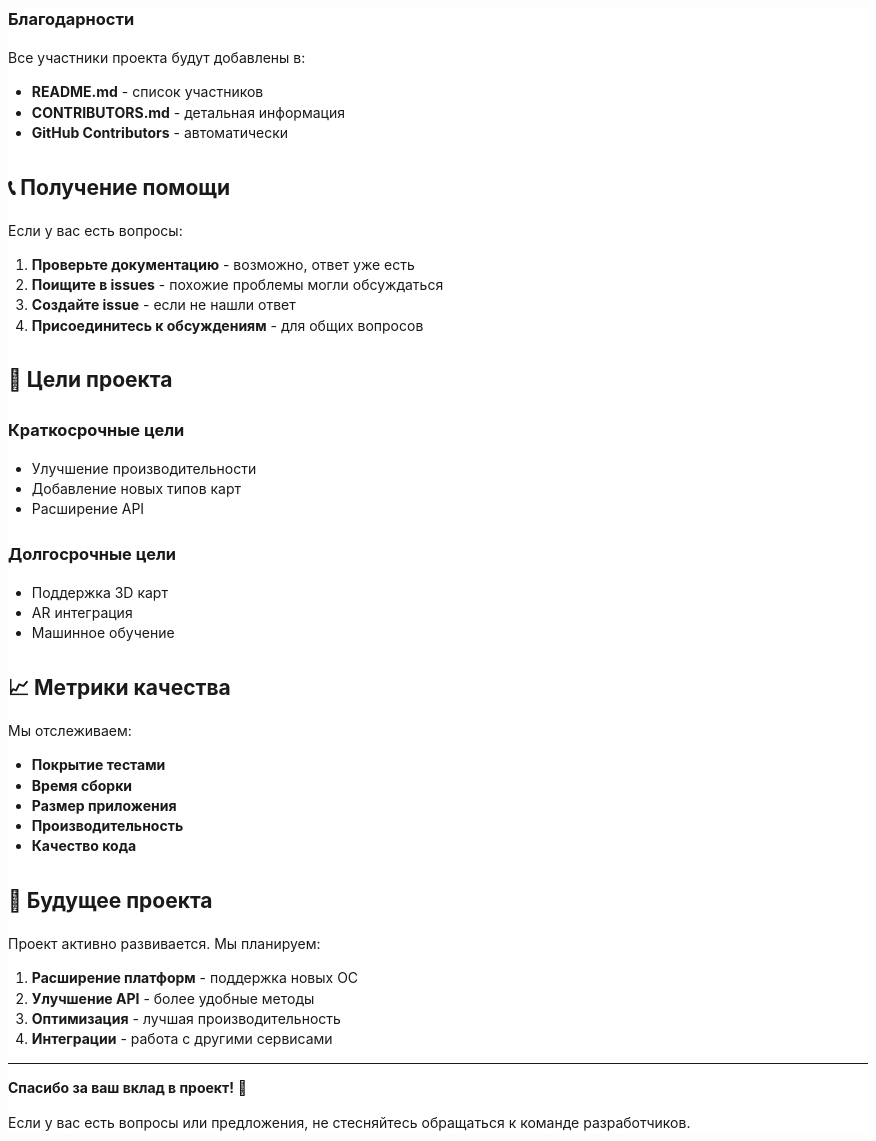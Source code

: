 ### Благодарности

Все участники проекта будут добавлены в:

- **README.md** - список участников
- **CONTRIBUTORS.md** - детальная информация
- **GitHub Contributors** - автоматически

## 📞 Получение помощи

Если у вас есть вопросы:

1. **Проверьте документацию** - возможно, ответ уже есть
2. **Поищите в issues** - похожие проблемы могли обсуждаться
3. **Создайте issue** - если не нашли ответ
4. **Присоединитесь к обсуждениям** - для общих вопросов

## 🎯 Цели проекта

### Краткосрочные цели
- Улучшение производительности
- Добавление новых типов карт
- Расширение API

### Долгосрочные цели
- Поддержка 3D карт
- AR интеграция
- Машинное обучение

## 📈 Метрики качества

Мы отслеживаем:

- **Покрытие тестами**
- **Время сборки**
- **Размер приложения**
- **Производительность**
- **Качество кода**

## 🔮 Будущее проекта

Проект активно развивается. Мы планируем:

1. **Расширение платформ** - поддержка новых ОС
2. **Улучшение API** - более удобные методы
3. **Оптимизация** - лучшая производительность
4. **Интеграции** - работа с другими сервисами

---

**Спасибо за ваш вклад в проект!** 🎉

Если у вас есть вопросы или предложения, не стесняйтесь обращаться к команде разработчиков.
